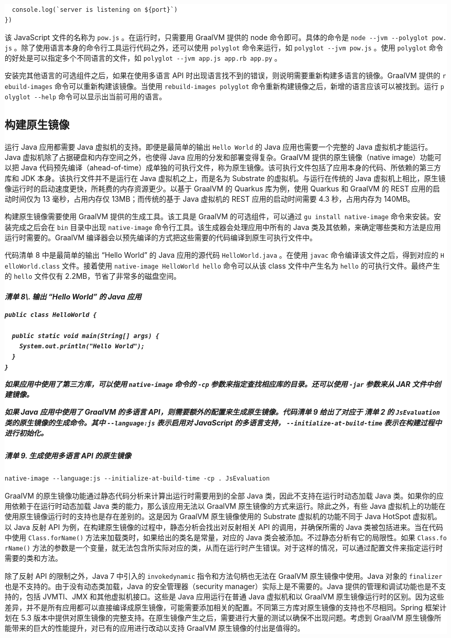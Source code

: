 ```
  console.log(`server is listening on ${port}`)
}) 
```

该 JavaScript 文件的名称为 `pow.js` 。在运行时，只需要用 GraalVM 提供的 node 命令即可。具体的命令是 `node --jvm --polyglot pow.js` 。除了使用语言本身的命令行工具运行代码之外，还可以使用 `polyglot` 命令来运行，如 `polyglot --jvm pow.js` 。使用 `polyglot` 命令的好处是可以指定多个不同语言的文件，如 `polyglot --jvm app.js app.rb app.py` 。

安装完其他语言的可选组件之后，如果在使用多语言 API 时出现语言找不到的错误，则说明需要重新构建多语言的镜像。GraalVM 提供的 `rebuild-images` 命令可以重新构建该镜像。当使用 `rebuild-images polyglot` 命令重新构建镜像之后，新增的语言应该可以被找到。运行 `polyglot --help` 命令可以显示出当前可用的语言。

## 构建原生镜像

运行 Java 应用都需要 Java 虚拟机的支持。即便是最简单的输出 `Hello World` 的 Java 应用也需要一个完整的 Java 虚拟机才能运行。Java 虚拟机除了占据硬盘和内存空间之外，也使得 Java 应用的分发和部署变得复杂。GraalVM 提供的原生镜像（native image）功能可以把 Java 代码预先编译（ahead-of-time）成单独的可执行文件，称为原生镜像。该可执行文件包括了应用本身的代码、所依赖的第三方库和 JDK 本身。该执行文件并不是运行在 Java 虚拟机之上，而是名为 Substrate 的虚拟机。与运行在传统的 Java 虚拟机上相比，原生镜像运行时的启动速度更快，所耗费的内存资源更少。以基于 GraalVM 的 Quarkus 库为例，使用 Quarkus 和 GraalVM 的 REST 应用的启动时间仅为 13 毫秒，占用内存仅 13MB；而传统的基于 Java 虚拟机的 REST 应用的启动时间需要 4.3 秒，占用内存为 140MB。

构建原生镜像需要使用 GraalVM 提供的生成工具。该工具是 GraalVM 的可选组件，可以通过 `gu install native-image` 命令来安装。安装完成之后会在 `bin` 目录中出现 `native-image` 命令行工具。该生成器会处理应用中所有的 Java 类及其依赖，来确定哪些类和方法是应用运行时需要的。GraalVM 编译器会以预先编译的方式把这些需要的代码编译到原生可执行文件中。

代码清单 8 中是最简单的输出 “Hello World” 的 Java 应用的源代码 `HelloWorld.java` 。在使用 `javac` 命令编译该文件之后，得到对应的 `HelloWorld.class` 文件。接着使用 `native-image HelloWorld hello` 命令可以从该 class 文件中产生名为 `hello` 的可执行文件。最终产生的 `hello` 文件仅有 2.2MB，节省了非常多的磁盘空间。

<h5 id=”清单-8-输出-” hello-world”-的-java-应用>清单 8\. 输出 “Hello World” 的 Java 应用

```
public class HelloWorld {

  public static void main(String[] args) {
    System.out.println("Hello World");
  }
} 
```

如果应用中使用了第三方库，可以使用 `native-image` 命令的 `-cp` 参数来指定查找相应库的目录。还可以使用 `-jar` 参数来从 JAR 文件中创建镜像。

如果 Java 应用中使用了 GraalVM 的多语言 API，则需要额外的配置来生成原生镜像。代码清单 9 给出了对应于 清单 2 的 `JsEvaluation` 类的原生镜像的生成命令。其中 `--language:js` 表示启用对 JavaScript 的多语言支持， `--initialize-at-build-time` 表示在构建过程中进行初始化。

##### 清单 9\. 生成使用多语言 API 的原生镜像

```
native-image --language:js --initialize-at-build-time -cp . JsEvaluation 
```

GraalVM 的原生镜像功能通过静态代码分析来计算出运行时需要用到的全部 Java 类，因此不支持在运行时动态加载 Java 类。如果你的应用依赖于在运行时动态加载 Java 类的能力，那么该应用无法以 GraalVM 原生镜像的方式来运行。除此之外，有些 Java 虚拟机上的功能在使用原生镜像运行时的支持也是存在差别的。这是因为 GraalVM 原生镜像使用的 Substrate 虚拟机的功能不同于 Java HotSpot 虚拟机。以 Java 反射 API 为例，在构建原生镜像的过程中，静态分析会找出对反射相关 API 的调用，并确保所需的 Java 类被包括进来。当在代码中使用 `Class.forName()` 方法来加载类时，如果给出的类名是常量，对应的 Java 类会被添加。不过静态分析有它的局限性。如果 `Class.forName()` 方法的参数是一个变量，就无法包含所实际对应的类，从而在运行时产生错误。对于这样的情况，可以通过配置文件来指定运行时需要的类和方法。

除了反射 API 的限制之外，Java 7 中引入的 `invokedynamic` 指令和方法句柄也无法在 GraalVM 原生镜像中使用。Java 对象的 `finalizer` 也是不支持的。由于没有动态类加载，Java 的安全管理器（security manager）实际上是不需要的。Java 提供的管理和调试功能也是不支持的，包括 JVMTI、JMX 和其他虚拟机接口。这些是 Java 应用运行在普通 Java 虚拟机和以 GraalVM 原生镜像运行时的区别。因为这些差异，并不是所有应用都可以直接编译成原生镜像，可能需要添加相关的配置。不同第三方库对原生镜像的支持也不尽相同。Spring 框架计划在 5.3 版本中提供对原生镜像的完整支持。在原生镜像产生之后，需要进行大量的测试以确保不出现问题。考虑到 GraalVM 原生镜像所能带来的巨大的性能提升，对已有的应用进行改动以支持 GraalVM 原生镜像的付出是值得的。
